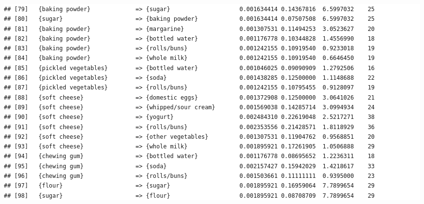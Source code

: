    ## [79]   {baking powder}             => {sugar}                    0.001634414 0.14367816  6.5997032    25
    ## [80]   {sugar}                     => {baking powder}            0.001634414 0.07507508  6.5997032    25
    ## [81]   {baking powder}             => {margarine}                0.001307531 0.11494253  3.0523627    20
    ## [82]   {baking powder}             => {bottled water}            0.001176778 0.10344828  1.4556990    18
    ## [83]   {baking powder}             => {rolls/buns}               0.001242155 0.10919540  0.9233018    19
    ## [84]   {baking powder}             => {whole milk}               0.001242155 0.10919540  0.6646450    19
    ## [85]   {pickled vegetables}        => {bottled water}            0.001046025 0.09090909  1.2792506    16
    ## [86]   {pickled vegetables}        => {soda}                     0.001438285 0.12500000  1.1148688    22
    ## [87]   {pickled vegetables}        => {rolls/buns}               0.001242155 0.10795455  0.9128097    19
    ## [88]   {soft cheese}               => {domestic eggs}            0.001372908 0.12500000  3.0641026    21
    ## [89]   {soft cheese}               => {whipped/sour cream}       0.001569038 0.14285714  3.0994934    24
    ## [90]   {soft cheese}               => {yogurt}                   0.002484310 0.22619048  2.5217271    38
    ## [91]   {soft cheese}               => {rolls/buns}               0.002353556 0.21428571  1.8118929    36
    ## [92]   {soft cheese}               => {other vegetables}         0.001307531 0.11904762  0.9568851    20
    ## [93]   {soft cheese}               => {whole milk}               0.001895921 0.17261905  1.0506888    29
    ## [94]   {chewing gum}               => {bottled water}            0.001176778 0.08695652  1.2236311    18
    ## [95]   {chewing gum}               => {soda}                     0.002157427 0.15942029  1.4218617    33
    ## [96]   {chewing gum}               => {rolls/buns}               0.001503661 0.11111111  0.9395000    23
    ## [97]   {flour}                     => {sugar}                    0.001895921 0.16959064  7.7899654    29
    ## [98]   {sugar}                     => {flour}                    0.001895921 0.08708709  7.7899654    29